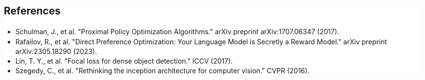 ## References

- Schulman, J., et al. "Proximal Policy Optimization Algorithms." arXiv preprint arXiv:1707.06347 (2017).
- Rafailov, R., et al. "Direct Preference Optimization: Your Language Model is Secretly a Reward Model." arXiv preprint arXiv:2305.18290 (2023).
- Lin, T. Y., et al. "Focal loss for dense object detection." ICCV (2017).
- Szegedy, C., et al. "Rethinking the inception architecture for computer vision." CVPR (2016). 
